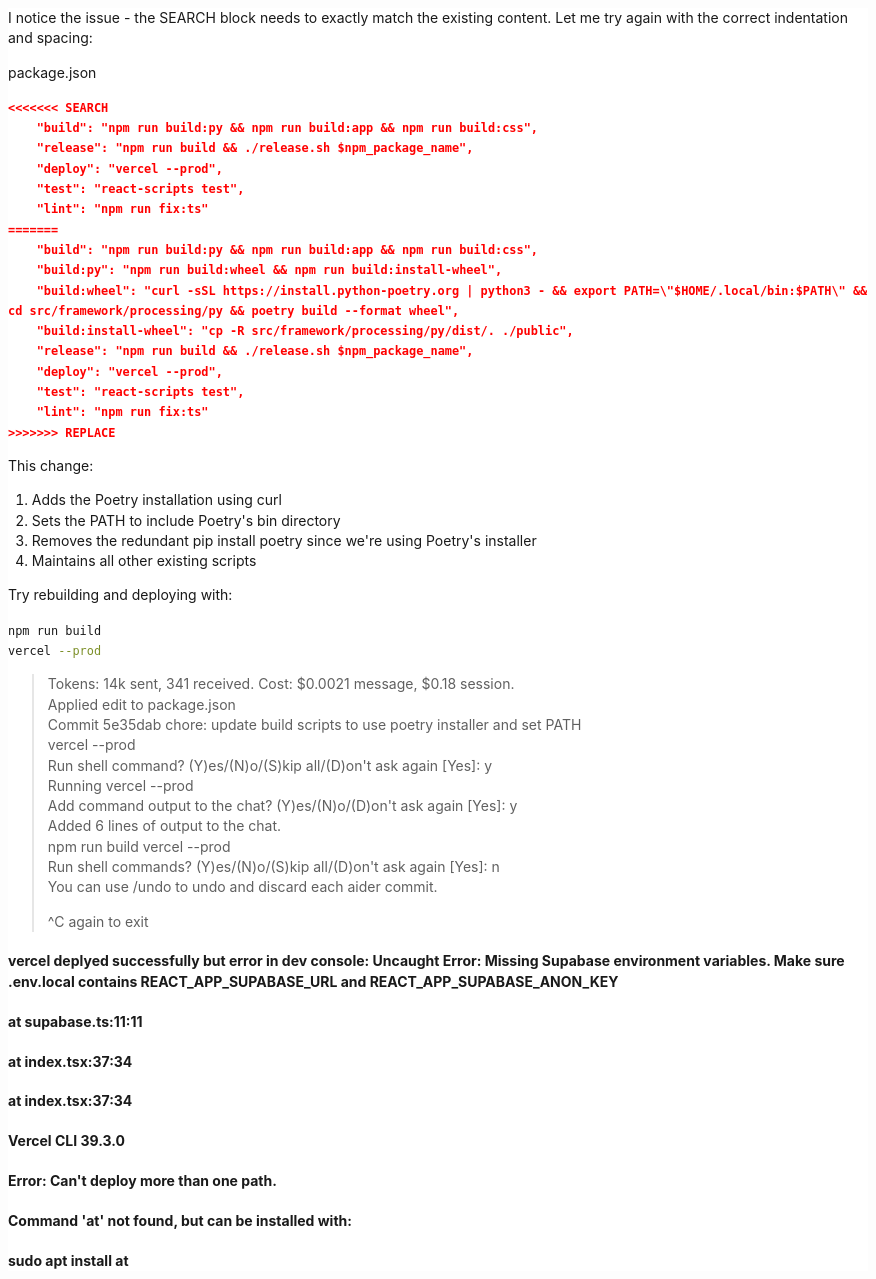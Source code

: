 I notice the issue - the SEARCH block needs to exactly match the existing content. Let me try again with the correct indentation and spacing:

package.json
````json
<<<<<<< SEARCH
    "build": "npm run build:py && npm run build:app && npm run build:css",
    "release": "npm run build && ./release.sh $npm_package_name",
    "deploy": "vercel --prod",
    "test": "react-scripts test",
    "lint": "npm run fix:ts"
=======
    "build": "npm run build:py && npm run build:app && npm run build:css",
    "build:py": "npm run build:wheel && npm run build:install-wheel",
    "build:wheel": "curl -sSL https://install.python-poetry.org | python3 - && export PATH=\"$HOME/.local/bin:$PATH\" && cd src/framework/processing/py && poetry build --format wheel",
    "build:install-wheel": "cp -R src/framework/processing/py/dist/. ./public",
    "release": "npm run build && ./release.sh $npm_package_name",
    "deploy": "vercel --prod", 
    "test": "react-scripts test",
    "lint": "npm run fix:ts"
>>>>>>> REPLACE
````

This change:
1. Adds the Poetry installation using curl
2. Sets the PATH to include Poetry's bin directory
3. Removes the redundant pip install poetry since we're using Poetry's installer
4. Maintains all other existing scripts

Try rebuilding and deploying with:

```bash
npm run build
vercel --prod
```

> Tokens: 14k sent, 341 received. Cost: $0.0021 message, $0.18 session.  
> Applied edit to package.json  
> Commit 5e35dab chore: update build scripts to use poetry installer and set PATH  
> vercel --prod  
> Run shell command? (Y)es/(N)o/(S)kip all/(D)on't ask again [Yes]: y  
> Running vercel --prod  
> Add command output to the chat? (Y)es/(N)o/(D)on't ask again [Yes]: y  
> Added 6 lines of output to the chat.  
> npm run build
vercel --prod  
> Run shell commands? (Y)es/(N)o/(S)kip all/(D)on't ask again [Yes]: n  
> You can use /undo to undo and discard each aider commit.  
>  
>  
> ^C again to exit  

#### vercel deplyed successfully but error in dev console: Uncaught Error: Missing Supabase environment variables. Make sure .env.local contains REACT_APP_SUPABASE_URL and REACT_APP_SUPABASE_ANON_KEY  
####     at supabase.ts:11:11  
####     at index.tsx:37:34  
####     at index.tsx:37:34  
#### Vercel CLI 39.3.0  
#### Error: Can't deploy more than one path.  
#### Command 'at' not found, but can be installed with:  
#### sudo apt install at  